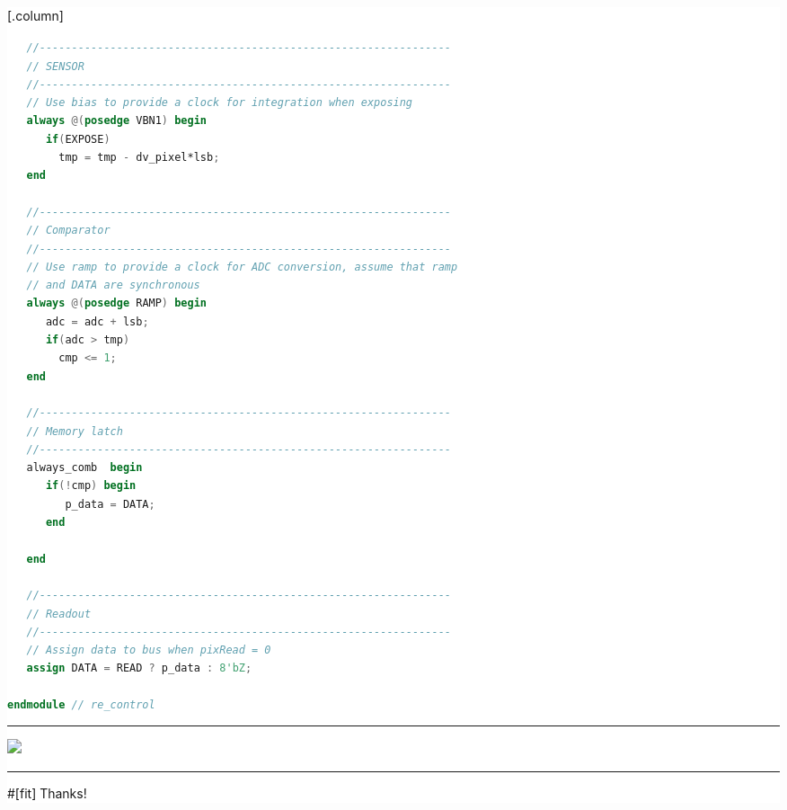 

[.column]

```verilog 
   //----------------------------------------------------------------
   // SENSOR
   //----------------------------------------------------------------
   // Use bias to provide a clock for integration when exposing
   always @(posedge VBN1) begin
      if(EXPOSE)
        tmp = tmp - dv_pixel*lsb;
   end

   //----------------------------------------------------------------
   // Comparator
   //----------------------------------------------------------------
   // Use ramp to provide a clock for ADC conversion, assume that ramp
   // and DATA are synchronous
   always @(posedge RAMP) begin
      adc = adc + lsb;
      if(adc > tmp)
        cmp <= 1;
   end

   //----------------------------------------------------------------
   // Memory latch
   //----------------------------------------------------------------
   always_comb  begin
      if(!cmp) begin
         p_data = DATA;
      end

   end

   //----------------------------------------------------------------
   // Readout
   //----------------------------------------------------------------
   // Assign data to bus when pixRead = 0
   assign DATA = READ ? p_data : 8'bZ;

endmodule // re_control

```




---



![](https://youtu.be/gNpPslQZT-Y)

---

#[fit] Thanks!

